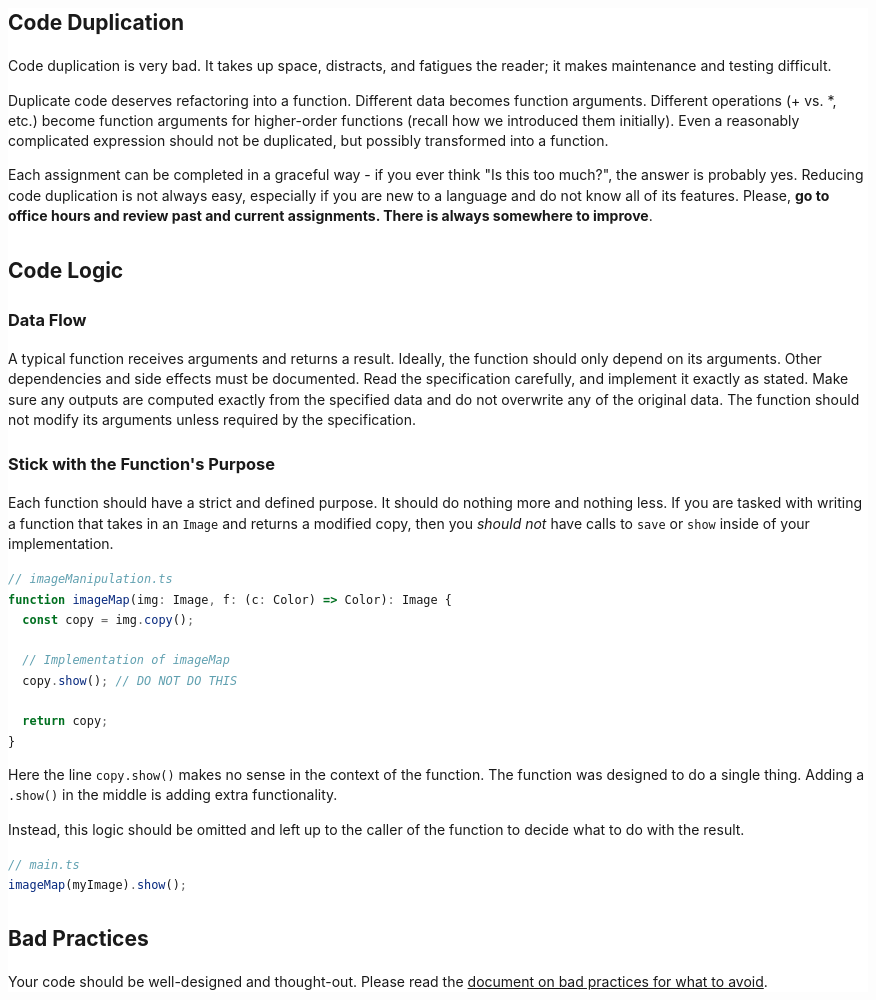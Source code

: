 ## Code Duplication

Code duplication is very bad. It takes up space, distracts, and fatigues the reader; it makes maintenance and testing difficult.

Duplicate code deserves refactoring into a function. Different data becomes function arguments. Different operations (+ vs. \*, etc.) become function arguments for higher-order functions (recall how we introduced them initially). Even a reasonably complicated expression should not be duplicated, but possibly transformed into a function.

Each assignment can be completed in a graceful way - if you ever think "Is this too much?", the answer is probably yes. Reducing code duplication is not always easy, especially if you are new to a language and do not know all of its features. Please, **go to office hours and review past and current assignments. There is always somewhere to improve**.

## Code Logic

### Data Flow

A typical function receives arguments and returns a result. Ideally, the function should only depend on its arguments. Other dependencies and side effects must be documented. Read the specification carefully, and implement it exactly as stated. Make sure any outputs are computed exactly from the specified data and do not overwrite any of the original data. The function should not modify its arguments unless required by the specification.

### Stick with the Function's Purpose

Each function should have a strict and defined purpose. It should do nothing more and nothing less. If you are tasked with writing a function that takes in an `Image` and returns a modified copy, then you _should not_ have calls to `save` or `show` inside of your implementation.

```ts
// imageManipulation.ts
function imageMap(img: Image, f: (c: Color) => Color): Image {
  const copy = img.copy();

  // Implementation of imageMap
  copy.show(); // DO NOT DO THIS

  return copy;
}
```

Here the line `copy.show()` makes no sense in the context of the function. The function was designed to do a single thing. Adding a `.show()` in the middle is adding extra functionality.

Instead, this logic should be omitted and left up to the caller of the function to decide what to do with the result.

```ts
// main.ts
imageMap(myImage).show();
```

## Bad Practices

Your code should be well-designed and thought-out. Please read the [document on bad practices for what to avoid](./BAD_PRACTICES.md).
